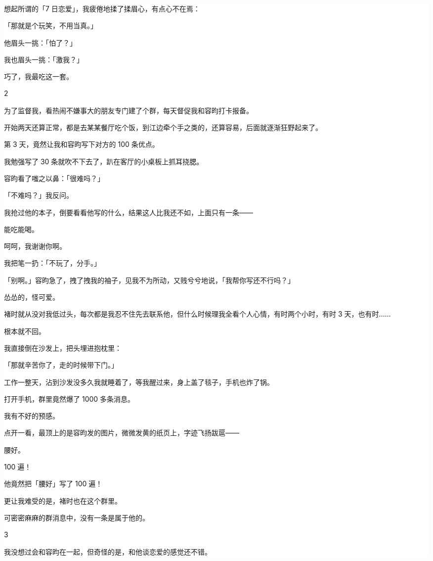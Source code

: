 想起所谓的「7 日恋爱」，我疲倦地揉了揉眉心，有点心不在焉：

「那就是个玩笑，不用当真。」

他眉头一挑：「怕了？」

我也眉头一挑：「激我？」

巧了，我最吃这一套。

2

为了监督我，看热闹不嫌事大的朋友专门建了个群，每天督促我和容昀打卡报备。

开始两天还算正常，都是去某某餐厅吃个饭，到江边牵个手之类的，还算容易，后面就逐渐狂野起来了。

第 3 天，竟然让我和容昀写下对方的 100 条优点。

我勉强写了 30 条就吹不下去了，趴在客厅的小桌板上抓耳挠腮。

容昀看了嗤之以鼻：「很难吗？」

「不难吗？」我反问。

我抢过他的本子，倒要看看他写的什么，结果这人比我还不如，上面只有一条——

能吃能喝。

呵呵，我谢谢你啊。

我把笔一扔：「不玩了，分手。」

「别啊。」容昀急了，拽了拽我的袖子，见我不为所动，又贱兮兮地说，「我帮你写还不行吗？」

怂怂的，怪可爱。

褚时就从没对我低过头，每次都是我忍不住先去联系他，但什么时候理我全看个人心情，有时两个小时，有时 3 天，也有时……

根本就不回。

我直接倒在沙发上，把头埋进抱枕里：

「那就辛苦你了，走的时候带下门。」

工作一整天，沾到沙发没多久我就睡着了，等我醒过来，身上盖了毯子，手机也炸了锅。

打开手机，群里竟然爆了 1000 多条消息。

我有不好的预感。

点开一看，最顶上的是容昀发的图片，微微发黄的纸页上，字迹飞扬跋扈——

腰好。

100 遍！

他竟然把「腰好」写了 100 遍！

更让我难受的是，褚时也在这个群里。

可密密麻麻的群消息中，没有一条是属于他的。

3

我没想过会和容昀在一起，但奇怪的是，和他谈恋爱的感觉还不错。
